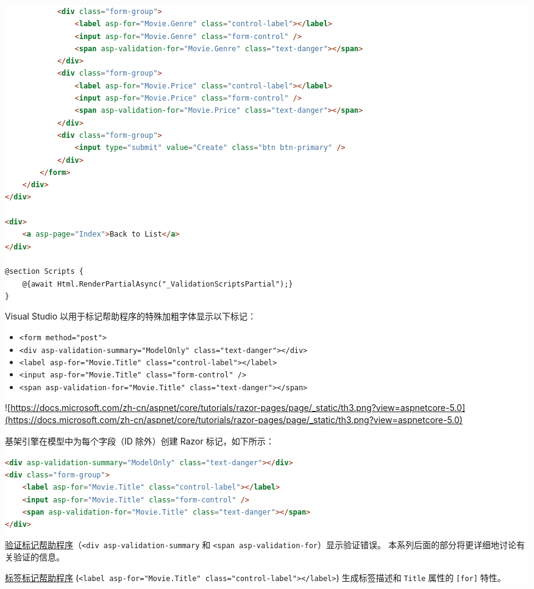 ```html
            <div class="form-group">
                <label asp-for="Movie.Genre" class="control-label"></label>
                <input asp-for="Movie.Genre" class="form-control" />
                <span asp-validation-for="Movie.Genre" class="text-danger"></span>
            </div>
            <div class="form-group">
                <label asp-for="Movie.Price" class="control-label"></label>
                <input asp-for="Movie.Price" class="form-control" />
                <span asp-validation-for="Movie.Price" class="text-danger"></span>
            </div>
            <div class="form-group">
                <input type="submit" value="Create" class="btn btn-primary" />
            </div>
        </form>
    </div>
</div>

<div>
    <a asp-page="Index">Back to List</a>
</div>

@section Scripts {
    @{await Html.RenderPartialAsync("_ValidationScriptsPartial");}
}
```

Visual Studio 以用于标记帮助程序的特殊加粗字体显示以下标记：

- `<form method="post">`
- `<div asp-validation-summary="ModelOnly" class="text-danger"></div>`
- `<label asp-for="Movie.Title" class="control-label"></label>`
- `<input asp-for="Movie.Title" class="form-control" />`
- `<span asp-validation-for="Movie.Title" class="text-danger"></span>`

![https://docs.microsoft.com/zh-cn/aspnet/core/tutorials/razor-pages/page/_static/th3.png?view=aspnetcore-5.0](https://docs.microsoft.com/zh-cn/aspnet/core/tutorials/razor-pages/page/_static/th3.png?view=aspnetcore-5.0)

基架引擎在模型中为每个字段（ID 除外）创建 Razor 标记，如下所示：

```html
<div asp-validation-summary="ModelOnly" class="text-danger"></div>
<div class="form-group">
    <label asp-for="Movie.Title" class="control-label"></label>
    <input asp-for="Movie.Title" class="form-control" />
    <span asp-validation-for="Movie.Title" class="text-danger"></span>
</div>
```

[验证标记帮助程序](https://docs.microsoft.com/zh-cn/aspnet/core/mvc/views/working-with-forms?view=aspnetcore-5.0#the-validation-tag-helpers)（`<div asp-validation-summary` 和 `<span asp-validation-for`）显示验证错误。 本系列后面的部分将更详细地讨论有关验证的信息。

[标签标记帮助程序](https://docs.microsoft.com/zh-cn/aspnet/core/mvc/views/working-with-forms?view=aspnetcore-5.0#the-label-tag-helper) (`<label asp-for="Movie.Title" class="control-label"></label>`) 生成标签描述和 `Title` 属性的 `[for]` 特性。
